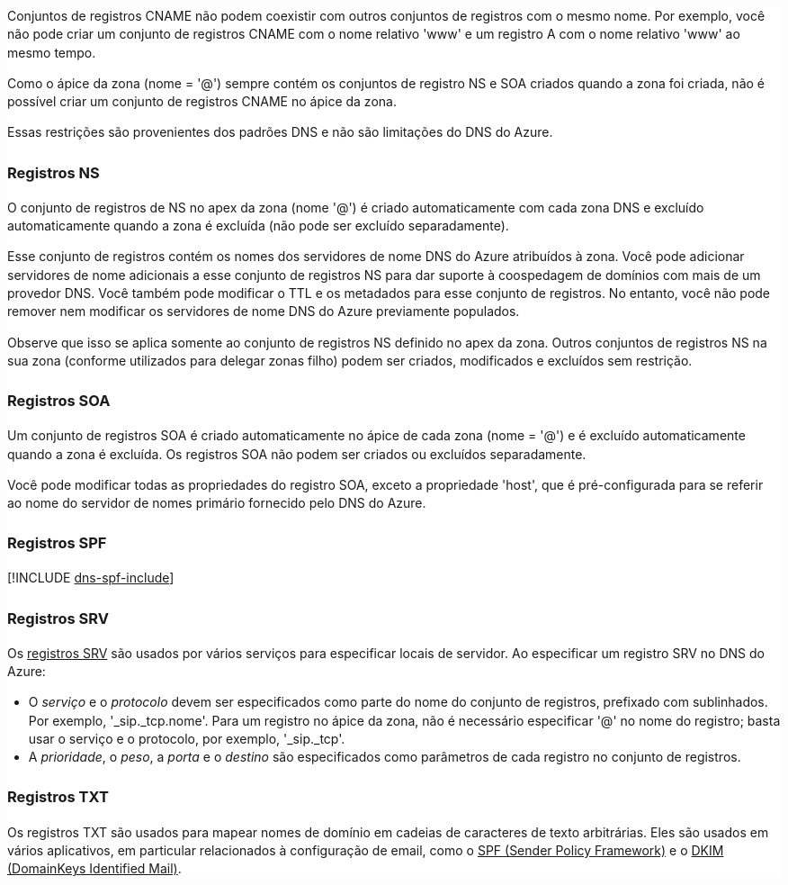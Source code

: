 Conjuntos de registros CNAME não podem coexistir com outros conjuntos de registros com o mesmo nome. Por exemplo, você não pode criar um conjunto de registros CNAME com o nome relativo 'www' e um registro A com o nome relativo 'www' ao mesmo tempo.

Como o ápice da zona (nome = '\@\') sempre contém os conjuntos de registro NS e SOA criados quando a zona foi criada, não é possível criar um conjunto de registros CNAME no ápice da zona.

Essas restrições são provenientes dos padrões DNS e não são limitações do DNS do Azure.

### <a name="ns-records"></a>Registros NS

O conjunto de registros de NS no apex da zona (nome '\@\') é criado automaticamente com cada zona DNS e excluído automaticamente quando a zona é excluída (não pode ser excluído separadamente).

Esse conjunto de registros contém os nomes dos servidores de nome DNS do Azure atribuídos à zona. Você pode adicionar servidores de nome adicionais a esse conjunto de registros NS para dar suporte à coospedagem de domínios com mais de um provedor DNS. Você também pode modificar o TTL e os metadados para esse conjunto de registros. No entanto, você não pode remover nem modificar os servidores de nome DNS do Azure previamente populados. 

Observe que isso se aplica somente ao conjunto de registros NS definido no apex da zona. Outros conjuntos de registros NS na sua zona (conforme utilizados para delegar zonas filho) podem ser criados, modificados e excluídos sem restrição.

### <a name="soa-records"></a>Registros SOA

Um conjunto de registros SOA é criado automaticamente no ápice de cada zona (nome = '\@\') e é excluído automaticamente quando a zona é excluída.  Os registros SOA não podem ser criados ou excluídos separadamente.

Você pode modificar todas as propriedades do registro SOA, exceto a propriedade 'host', que é pré-configurada para se referir ao nome do servidor de nomes primário fornecido pelo DNS do Azure.

### <a name="spf-records"></a>Registros SPF

[!INCLUDE [dns-spf-include](../../includes/dns-spf-include.md)]

### <a name="srv-records"></a>Registros SRV

Os [registros SRV](https://en.wikipedia.org/wiki/SRV_record) são usados por vários serviços para especificar locais de servidor. Ao especificar um registro SRV no DNS do Azure:

* O *serviço* e o *protocolo* devem ser especificados como parte do nome do conjunto de registros, prefixado com sublinhados.  Por exemplo, '\_sip.\_tcp.nome'.  Para um registro no ápice da zona, não é necessário especificar '\@\' no nome do registro; basta usar o serviço e o protocolo, por exemplo, '\_sip.\_tcp'.
* A *prioridade*, o *peso*, a *porta* e o *destino* são especificados como parâmetros de cada registro no conjunto de registros.

### <a name="txt-records"></a>Registros TXT

Os registros TXT são usados para mapear nomes de domínio em cadeias de caracteres de texto arbitrárias. Eles são usados em vários aplicativos, em particular relacionados à configuração de email, como o [SPF (Sender Policy Framework)](https://en.wikipedia.org/wiki/Sender_Policy_Framework) e o [DKIM (DomainKeys Identified Mail)](https://en.wikipedia.org/wiki/DomainKeys_Identified_Mail).
